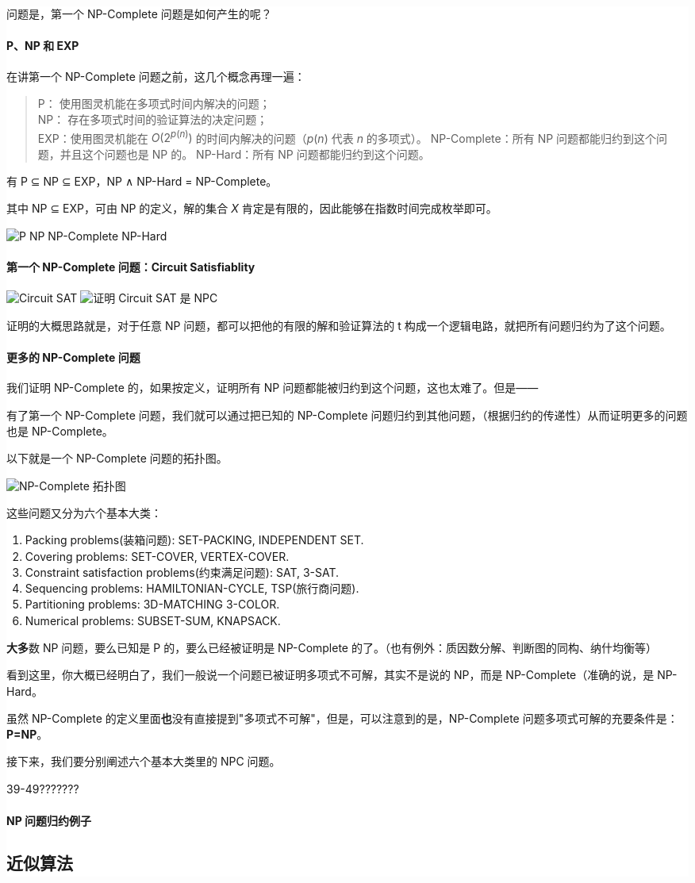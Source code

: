 问题是，第一个 NP-Complete 问题是如何产生的呢？

#### P、NP 和 EXP

在讲第一个 NP-Complete 问题之前，这几个概念再理一遍：

> P：  使用图灵机能在多项式时间内解决的问题；  
> NP： 存在多项式时间的验证算法的决定问题；  
> EXP：使用图灵机能在 $O(2^{p(n)})$ 的时间内解决的问题（$p(n)$ 代表 $n$ 的多项式）。
> NP-Complete：所有 NP 问题都能归约到这个问题，并且这个问题也是 NP 的。
> NP-Hard：所有 NP 问题都能归约到这个问题。

有 P $\subseteq$ NP $\subseteq$ EXP，NP $\wedge$ NP-Hard = NP-Complete。

其中 NP $\subseteq$ EXP，可由 NP 的定义，解的集合 $X$ 肯定是有限的，因此能够在指数时间完成枚举即可。

![P NP NP-Complete NP-Hard](P_np_np-complete_np-hard.svg)

#### 第一个 NP-Complete 问题：Circuit Satisfiablity

![Circuit SAT](Circuit_SAT.jpg)
![证明 Circuit SAT 是 NPC](Circuit_SAT_2.jpg)

证明的大概思路就是，对于任意 NP 问题，都可以把他的有限的解和验证算法的 t 构成一个逻辑电路，就把所有问题归约为了这个问题。

#### 更多的 NP-Complete 问题

我们证明 NP-Complete 的，如果按定义，证明所有 NP 问题都能被归约到这个问题，这也太难了。但是——  

有了第一个 NP-Complete 问题，我们就可以通过把已知的 NP-Complete 问题归约到其他问题，（根据归约的传递性）从而证明更多的问题也是 NP-Complete。

以下就是一个 NP-Complete 问题的拓扑图。

![NP-Complete 拓扑图](NP-Complete-topology.jpg)

这些问题又分为六个基本大类：

1. Packing problems(装箱问题):  SET-PACKING, INDEPENDENT SET.
2. Covering problems:  SET-COVER, VERTEX-COVER.
3. Constraint satisfaction problems(约束满足问题):  SAT, 3-SAT.
4. Sequencing problems:  HAMILTONIAN-CYCLE, TSP(旅行商问题).
5. Partitioning problems: 3D-MATCHING 3-COLOR.
6. Numerical problems:  SUBSET-SUM, KNAPSACK.

**大多**数 NP 问题，要么已知是 P 的，要么已经被证明是 NP-Complete 的了。（也有例外：质因数分解、判断图的同构、纳什均衡等）

看到这里，你大概已经明白了，我们一般说一个问题已被证明多项式不可解，其实不是说的 NP，而是 NP-Complete（准确的说，是 NP-Hard。  

虽然 NP-Complete 的定义里面**也**没有直接提到"多项式不可解"，但是，可以注意到的是，NP-Complete 问题多项式可解的充要条件是：**P=NP**。

接下来，我们要分别阐述六个基本大类里的 NPC 问题。

39-49???????

#### NP 问题归约例子

## 近似算法

